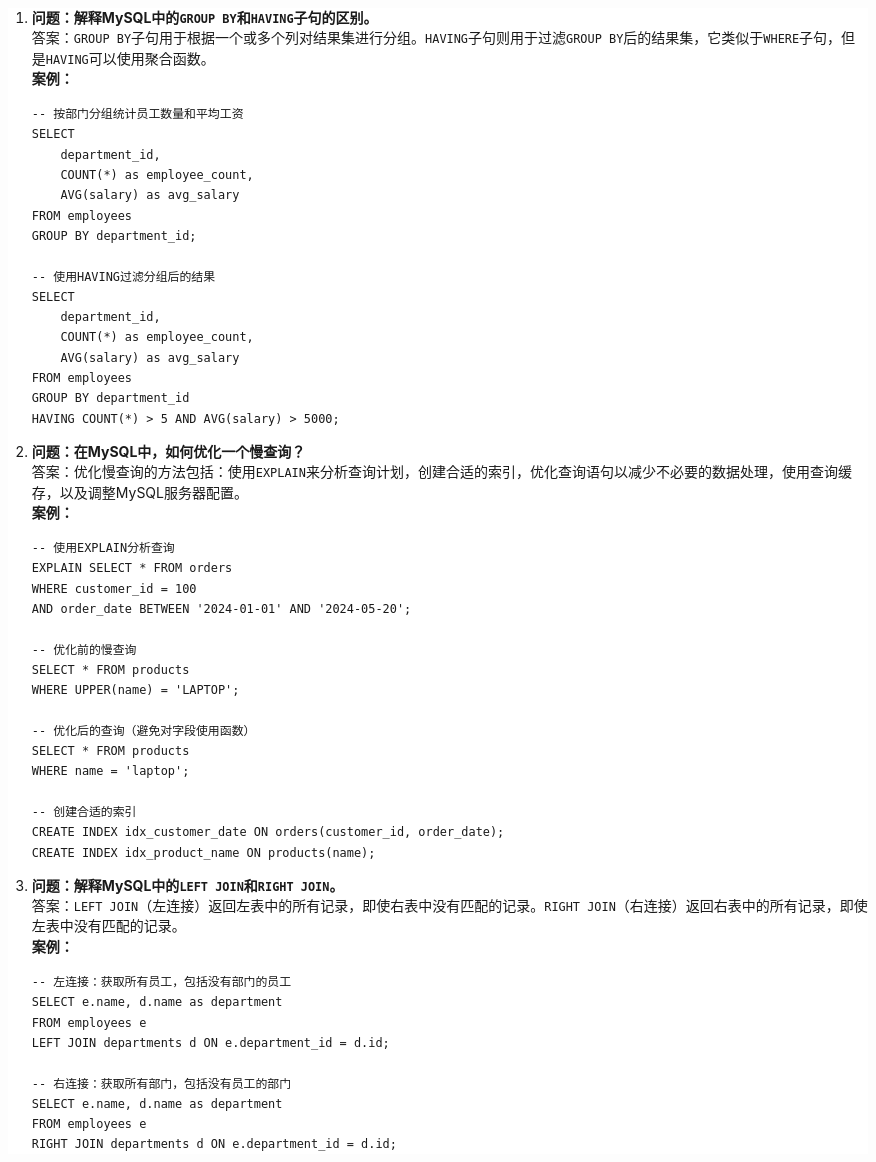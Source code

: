 1.  **问题：解释MySQL中的`GROUP BY`和`HAVING`子句的区别。**  
    答案：`GROUP BY`子句用于根据一个或多个列对结果集进行分组。`HAVING`子句则用于过滤`GROUP BY`后的结果集，它类似于`WHERE`子句，但是`HAVING`可以使用聚合函数。  
    **案例：**
    
        -- 按部门分组统计员工数量和平均工资
        SELECT 
            department_id,
            COUNT(*) as employee_count,
            AVG(salary) as avg_salary
        FROM employees
        GROUP BY department_id;
        
        -- 使用HAVING过滤分组后的结果
        SELECT 
            department_id,
            COUNT(*) as employee_count,
            AVG(salary) as avg_salary
        FROM employees
        GROUP BY department_id
        HAVING COUNT(*) > 5 AND AVG(salary) > 5000;
        
    
2.  **问题：在MySQL中，如何优化一个慢查询？**  
    答案：优化慢查询的方法包括：使用`EXPLAIN`来分析查询计划，创建合适的索引，优化查询语句以减少不必要的数据处理，使用查询缓存，以及调整MySQL服务器配置。  
    **案例：**
    
        -- 使用EXPLAIN分析查询
        EXPLAIN SELECT * FROM orders 
        WHERE customer_id = 100 
        AND order_date BETWEEN '2024-01-01' AND '2024-05-20';
        
        -- 优化前的慢查询
        SELECT * FROM products 
        WHERE UPPER(name) = 'LAPTOP';
        
        -- 优化后的查询（避免对字段使用函数）
        SELECT * FROM products 
        WHERE name = 'laptop';
        
        -- 创建合适的索引
        CREATE INDEX idx_customer_date ON orders(customer_id, order_date);
        CREATE INDEX idx_product_name ON products(name);
        
    
3.  **问题：解释MySQL中的`LEFT JOIN`和`RIGHT JOIN`。**  
    答案：`LEFT JOIN`（左连接）返回左表中的所有记录，即使右表中没有匹配的记录。`RIGHT JOIN`（右连接）返回右表中的所有记录，即使左表中没有匹配的记录。  
    **案例：**
    
        -- 左连接：获取所有员工，包括没有部门的员工
        SELECT e.name, d.name as department
        FROM employees e
        LEFT JOIN departments d ON e.department_id = d.id;
        
        -- 右连接：获取所有部门，包括没有员工的部门
        SELECT e.name, d.name as department
        FROM employees e
        RIGHT JOIN departments d ON e.department_id = d.id;
        